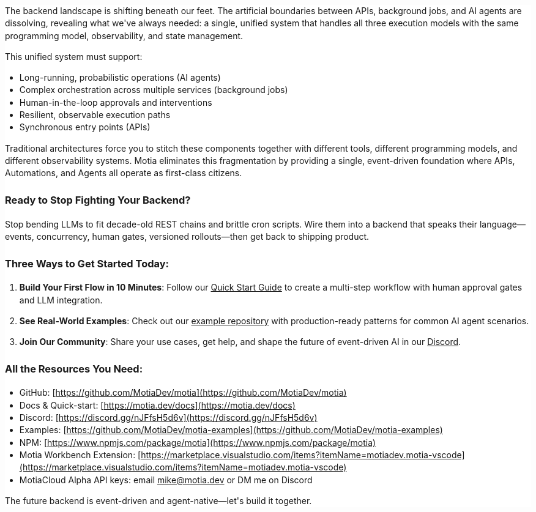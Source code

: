 The backend landscape is shifting beneath our feet. The artificial boundaries between APIs, background jobs, and AI agents are dissolving, revealing what we've always needed: a single, unified system that handles all three execution models with the same programming model, observability, and state management.

This unified system must support:
- Long-running, probabilistic operations (AI agents)
- Complex orchestration across multiple services (background jobs)
- Human-in-the-loop approvals and interventions
- Resilient, observable execution paths
- Synchronous entry points (APIs)

Traditional architectures force you to stitch these components together with different tools, different programming models, and different observability systems. Motia eliminates this fragmentation by providing a single, event-driven foundation where APIs, Automations, and Agents all operate as first-class citizens.

### Ready to Stop Fighting Your Backend?

Stop bending LLMs to fit decade-old REST chains and brittle cron scripts. Wire them into a backend that speaks their language—events, concurrency, human gates, versioned rollouts—then get back to shipping product.

### Three Ways to Get Started Today:

1. **Build Your First Flow in 10 Minutes**: Follow our [Quick Start Guide](https://motia.dev/docs/getting-started) to create a multi-step workflow with human approval gates and LLM integration.

2. **See Real-World Examples**: Check out our [example repository](https://github.com/MotiaDev/motia-examples) with production-ready patterns for common AI agent scenarios.

3. **Join Our Community**: Share your use cases, get help, and shape the future of event-driven AI in our [Discord](https://discord.gg/nJFfsH5d6v).

### All the Resources You Need:

- GitHub: [https://github.com/MotiaDev/motia](https://github.com/MotiaDev/motia)
- Docs & Quick-start: [https://motia.dev/docs](https://motia.dev/docs)
- Discord: [https://discord.gg/nJFfsH5d6v](https://discord.gg/nJFfsH5d6v)
- Examples: [https://github.com/MotiaDev/motia-examples](https://github.com/MotiaDev/motia-examples)
- NPM: [https://www.npmjs.com/package/motia](https://www.npmjs.com/package/motia)
- Motia Workbench Extension: [https://marketplace.visualstudio.com/items?itemName=motiadev.motia-vscode](https://marketplace.visualstudio.com/items?itemName=motiadev.motia-vscode)
- MotiaCloud Alpha API keys: email mike@motia.dev or DM me on Discord

The future backend is event-driven and agent-native—let's build it together.
